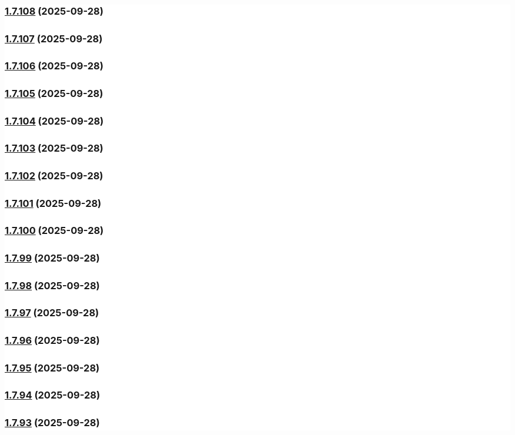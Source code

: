 ### [1.7.108](https://github.com/CCRI-Cyberknights/page/compare/v1.7.6...v1.7.108) (2025-09-28)

### [1.7.107](https://github.com/CCRI-Cyberknights/page/compare/v1.7.6...v1.7.107) (2025-09-28)

### [1.7.106](https://github.com/CCRI-Cyberknights/page/compare/v1.7.6...v1.7.106) (2025-09-28)

### [1.7.105](https://github.com/CCRI-Cyberknights/page/compare/v1.7.6...v1.7.105) (2025-09-28)

### [1.7.104](https://github.com/CCRI-Cyberknights/page/compare/v1.7.6...v1.7.104) (2025-09-28)

### [1.7.103](https://github.com/CCRI-Cyberknights/page/compare/v1.7.6...v1.7.103) (2025-09-28)

### [1.7.102](https://github.com/CCRI-Cyberknights/page/compare/v1.7.6...v1.7.102) (2025-09-28)

### [1.7.101](https://github.com/CCRI-Cyberknights/page/compare/v1.7.6...v1.7.101) (2025-09-28)

### [1.7.100](https://github.com/CCRI-Cyberknights/page/compare/v1.7.6...v1.7.100) (2025-09-28)

### [1.7.99](https://github.com/CCRI-Cyberknights/page/compare/v1.7.6...v1.7.99) (2025-09-28)

### [1.7.98](https://github.com/CCRI-Cyberknights/page/compare/v1.7.6...v1.7.98) (2025-09-28)

### [1.7.97](https://github.com/CCRI-Cyberknights/page/compare/v1.7.6...v1.7.97) (2025-09-28)

### [1.7.96](https://github.com/CCRI-Cyberknights/page/compare/v1.7.6...v1.7.96) (2025-09-28)

### [1.7.95](https://github.com/CCRI-Cyberknights/page/compare/v1.7.6...v1.7.95) (2025-09-28)

### [1.7.94](https://github.com/CCRI-Cyberknights/page/compare/v1.7.6...v1.7.94) (2025-09-28)

### [1.7.93](https://github.com/CCRI-Cyberknights/page/compare/v1.7.6...v1.7.93) (2025-09-28)
